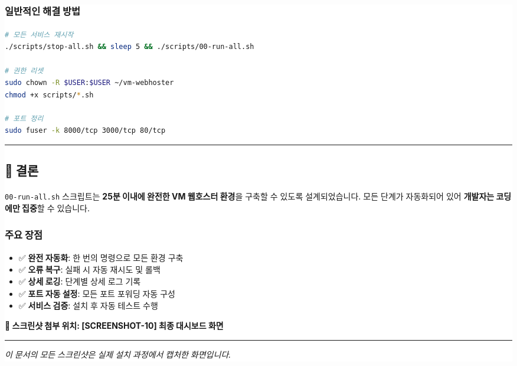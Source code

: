 ### 일반적인 해결 방법

```bash
# 모든 서비스 재시작
./scripts/stop-all.sh && sleep 5 && ./scripts/00-run-all.sh

# 권한 리셋
sudo chown -R $USER:$USER ~/vm-webhoster
chmod +x scripts/*.sh

# 포트 정리
sudo fuser -k 8000/tcp 3000/tcp 80/tcp
```

---

## 🎉 결론

`00-run-all.sh` 스크립트는 **25분 이내에 완전한 VM 웹호스터 환경**을 구축할 수 있도록 설계되었습니다. 
모든 단계가 자동화되어 있어 **개발자는 코딩에만 집중**할 수 있습니다.

### 주요 장점

- ✅ **완전 자동화**: 한 번의 명령으로 모든 환경 구축
- ✅ **오류 복구**: 실패 시 자동 재시도 및 롤백
- ✅ **상세 로깅**: 단계별 상세 로그 기록
- ✅ **포트 자동 설정**: 모든 포트 포워딩 자동 구성
- ✅ **서비스 검증**: 설치 후 자동 테스트 수행

**📸 스크린샷 첨부 위치: [SCREENSHOT-10] 최종 대시보드 화면**

---

*이 문서의 모든 스크린샷은 실제 설치 과정에서 캡처한 화면입니다.* 
